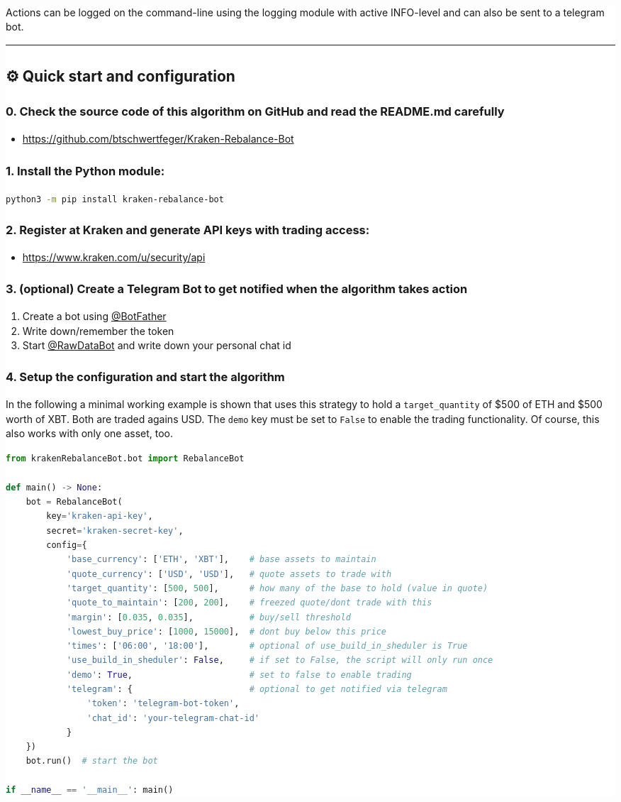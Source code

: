 Actions can be logged on the command-line using the logging module with active INFO-level and can also be sent to a telegram bot.

---

## ⚙️ Quick start and configuration

### 0. Check the source code of this algorithm on GitHub and read the README.md carefully

- https://github.com/btschwertfeger/Kraken-Rebalance-Bot

### 1. Install the Python module:

```bash
python3 -m pip install kraken-rebalance-bot
```

### 2. Register at Kraken and generate API keys with trading access:

- https://www.kraken.com/u/security/api

### 3. (optional) Create a Telegram Bot to get notified when the algorithm takes action

1. Create a bot using <a href="https://t.me/BotFather" target="_blank">@BotFather</a>
2. Write down/remember the token
3. Start <a href="https://t.me/RawDataBot" target="_blank">@RawDataBot</a> and write down your personal chat id

### 4. Setup the configuration and start the algorithm

In the following a minimal working example is shown that uses this strategy to hold a `target_quantity` of $500 of ETH and $500 worth of XBT. Both are traded agains USD. The `demo` key must be set to `False` to enable the trading functionality. Of course, this also works with only one asset, too.

```python
from krakenRebalanceBot.bot import RebalanceBot

def main() -> None:
    bot = RebalanceBot(
        key='kraken-api-key',
        secret='kraken-secret-key',
        config={
            'base_currency': ['ETH', 'XBT'],    # base assets to maintain
            'quote_currency': ['USD', 'USD'],   # quote assets to trade with
            'target_quantity': [500, 500],      # how many of the base to hold (value in quote)
            'quote_to_maintain': [200, 200],    # freezed quote/dont trade with this
            'margin': [0.035, 0.035],           # buy/sell threshold
            'lowest_buy_price': [1000, 15000],  # dont buy below this price
            'times': ['06:00', '18:00'],        # optional of use_build_in_sheduler is True
            'use_build_in_sheduler': False,     # if set to False, the script will only run once
            'demo': True,                       # set to false to enable trading
            'telegram': {                       # optional to get notified via telegram
                'token': 'telegram-bot-token',
                'chat_id': 'your-telegram-chat-id'
            }
    })
    bot.run()  # start the bot

if __name__ == '__main__': main()
```
